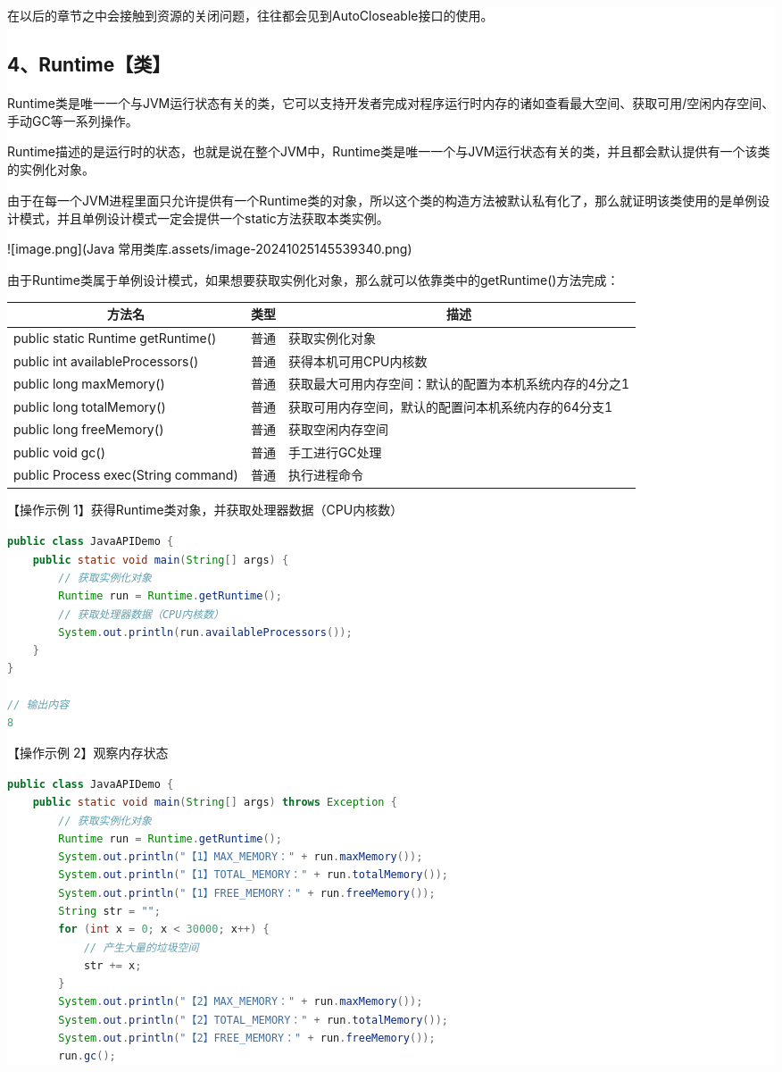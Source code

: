 ```java
```

在以后的章节之中会接触到资源的关闭问题，往往都会见到AutoCloseable接口的使用。



## 4、Runtime【类】

Runtime类是唯一一个与JVM运行状态有关的类，它可以支持开发者完成对程序运行时内存的诸如查看最大空间、获取可用/空闲内存空间、手动GC等一系列操作。

Runtime描述的是运行时的状态，也就是说在整个JVM中，Runtime类是唯一一个与JVM运行状态有关的类，并且都会默认提供有一个该类的实例化对象。

由于在每一个JVM进程里面只允许提供有一个Runtime类的对象，所以这个类的构造方法被默认私有化了，那么就证明该类使用的是单例设计模式，并且单例设计模式一定会提供一个static方法获取本类实例。

![image.png](Java 常用类库.assets/image-20241025145539340.png)

由于Runtime类属于单例设计模式，如果想要获取实例化对象，那么就可以依靠类中的getRuntime()方法完成：

| 方法名                              | 类型 | 描述                                                   |
| ----------------------------------- | ---- | ------------------------------------------------------ |
| public static Runtime getRuntime()  | 普通 | 获取实例化对象                                         |
| public int availableProcessors()    | 普通 | 获得本机可用CPU内核数                                  |
| public long maxMemory()             | 普通 | 获取最大可用内存空间：默认的配置为本机系统内存的4分之1 |
| public long totalMemory()           | 普通 | 获取可用内存空间，默认的配置问本机系统内存的64分支1    |
| public long freeMemory()            | 普通 | 获取空闲内存空间                                       |
| public void gc()                    | 普通 | 手工进行GC处理                                         |
| public Process exec(String command) | 普通 | 执行进程命令                                           |

【操作示例 1】获得Runtime类对象，并获取处理器数据（CPU内核数）

```java
public class JavaAPIDemo {
    public static void main(String[] args) {
        // 获取实例化对象
        Runtime run = Runtime.getRuntime();
        // 获取处理器数据（CPU内核数）
        System.out.println(run.availableProcessors());
    }
}

// 输出内容
8
```

【操作示例 2】观察内存状态

```java
public class JavaAPIDemo {
    public static void main(String[] args) throws Exception {
        // 获取实例化对象
        Runtime run = Runtime.getRuntime();
        System.out.println("【1】MAX_MEMORY：" + run.maxMemory());
        System.out.println("【1】TOTAL_MEMORY：" + run.totalMemory());
        System.out.println("【1】FREE_MEMORY：" + run.freeMemory());
        String str = "";
        for (int x = 0; x < 30000; x++) {
            // 产生大量的垃圾空间
            str += x;
        }
        System.out.println("【2】MAX_MEMORY：" + run.maxMemory());
        System.out.println("【2】TOTAL_MEMORY：" + run.totalMemory());
        System.out.println("【2】FREE_MEMORY：" + run.freeMemory());
        run.gc();
```